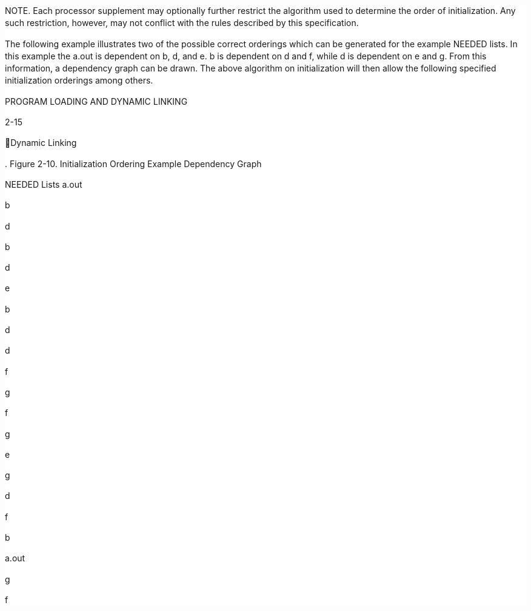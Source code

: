 NOTE. Each processor supplement may optionally further restrict the algorithm
used to determine the order of initialization. Any such restriction, however,
may not conflict with the rules described by this specification.

The following example illustrates two of the possible correct orderings which can be generated
for the example NEEDED lists. In this example the a.out is dependent on b, d, and e. b is
dependent on d and f, while d is dependent on e and g. From this information, a dependency
graph can be drawn. The above algorithm on initialization will then allow the following
specified initialization orderings among others.

PROGRAM LOADING AND DYNAMIC LINKING

2-15

Dynamic Linking

.
Figure 2-10. Initialization Ordering Example
Dependency Graph

NEEDED Lists
a.out

b

d

b

d

e

b

d

d

f

g

f

g

e

g

d

f

b

a.out

g

f
